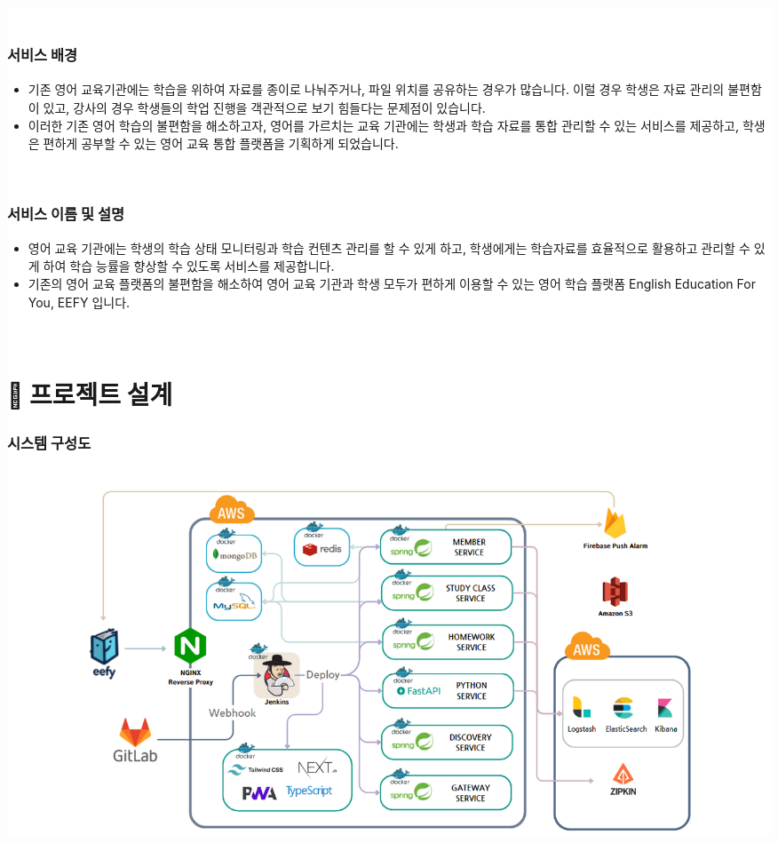 <br>

### 서비스 배경

* 기존 영어 교육기관에는 학습을 위하여 자료를 종이로 나눠주거나, 파일 위치를 공유하는 경우가 많습니다. 이럴 경우 학생은 자료 관리의 불편함이 있고, 강사의 경우 학생들의 학업 진행을 객관적으로 보기 힘들다는 문제점이 있습니다.
* 이러한 기존 영어 학습의 불편함을 해소하고자, 영어를 가르치는 교육 기관에는 학생과 학습 자료를 통합 관리할 수 있는 서비스를 제공하고, 학생은 편하게 공부할 수 있는 영어 교육 통합 플랫폼을 기획하게 되었습니다.

<br>

### 서비스 이름 및 설명

* 영어 교육 기관에는 학생의 학습 상태 모니터링과 학습 컨텐츠 관리를 할 수 있게 하고, 학생에게는 학습자료를 효율적으로 활용하고 관리할 수 있게 하여 학습 능률을 향상할 수 있도록 서비스를 제공합니다.
* 기존의 영어 교육 플랫폼의 불편함을 해소하여 영어 교육 기관과 학생 모두가 편하게 이용할 수 있는 영어 학습 플랫폼 English Education For You, EEFY 입니다.

<br>

# 🔎 프로젝트 설계

### 시스템 구성도

<div align="center">
  <br />
  <img src="img/system_configuration.png" width="80%"/>
  <br />
</div>
